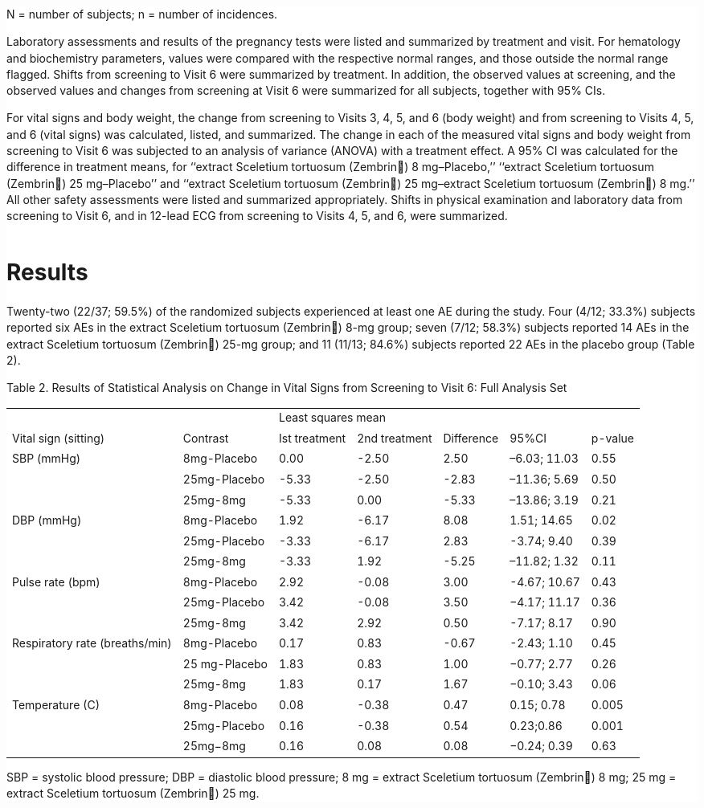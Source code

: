 N = number of subjects; n = number of incidences.

Laboratory assessments and results of the pregnancy tests were listed and summarized by treatment and visit. For hematology and biochemistry parameters, values were compared with the respective normal ranges, and those outside the normal range flagged. Shifts from screening to Visit 6 were summarized by treatment. In addition, the observed values at screening, and the observed values and changes from screening at Visit 6 were summarized for all subjects, together with 95% CIs.

For vital signs and body weight, the change from screening to Visits 3, 4, 5, and 6 (body weight) and from screening to Visits 4, 5, and 6 (vital signs) was calculated, listed, and summarized. The change in each of the measured vital signs and body weight from screening to Visit 6 was subjected to an analysis of variance (ANOVA) with a treatment effect. A 95% CI was calculated for the difference in treatment means, for ‘‘extract Sceletium tortuosum (Zembrin) 8 mg–Placebo,’’ ‘‘extract Sceletium tortuosum (Zembrin) 25 mg–Placebo’’ and ‘‘extract Sceletium tortuosum (Zembrin) 25 mg–extract Sceletium tortuosum (Zembrin) 8 mg.’’ All other safety assessments were listed and summarized appropriately. Shifts in physical examination and laboratory data from screening to Visit 6, and in 12-lead ECG from screening to Visits 4, 5, and 6, were summarized.

# Results

Twenty-two (22/37; 59.5%) of the randomized subjects experienced at least one AE during the study. Four (4/12; 33.3%) subjects reported six AEs in the extract Sceletium tortuosum (Zembrin) 8-mg group; seven (7/12; 58.3%) subjects reported 14 AEs in the extract Sceletium tortuosum (Zembrin) 25-mg group; and 11 (11/13; 84.6%) subjects reported 22 AEs in the placebo group (Table 2).

Table 2. Results of Statistical Analysis on Change in Vital Signs from Screening to Visit 6: Full Analysis Set   

<html><body><table><tr><td colspan="2"></td><td colspan="2">Least squares mean</td><td colspan="3"></td></tr><tr><td>Vital sign (sitting)</td><td>Contrast</td><td>Ist treatment</td><td>2nd treatment</td><td>Difference</td><td>95%CI</td><td>p-value</td></tr><tr><td>SBP (mmHg)</td><td>8mg-Placebo</td><td>0.00</td><td>-2.50</td><td>2.50</td><td>–6.03; 11.03</td><td>0.55</td></tr><tr><td></td><td>25mg-Placebo</td><td>-5.33</td><td>-2.50</td><td>-2.83</td><td>–11.36; 5.69</td><td>0.50</td></tr><tr><td></td><td>25mg-8mg</td><td>-5.33</td><td>0.00</td><td>-5.33</td><td>–13.86; 3.19</td><td>0.21</td></tr><tr><td>DBP (mmHg)</td><td>8mg-Placebo</td><td>1.92</td><td>-6.17</td><td>8.08</td><td>1.51; 14.65</td><td>0.02</td></tr><tr><td></td><td>25mg-Placebo</td><td>-3.33</td><td>-6.17</td><td>2.83</td><td>-3.74; 9.40</td><td>0.39</td></tr><tr><td></td><td>25mg-8mg</td><td>-3.33</td><td>1.92</td><td>-5.25</td><td>–11.82; 1.32</td><td>0.11</td></tr><tr><td>Pulse rate (bpm)</td><td>8mg-Placebo</td><td>2.92</td><td>-0.08</td><td>3.00</td><td>-4.67; 10.67</td><td>0.43</td></tr><tr><td></td><td>25mg-Placebo</td><td>3.42</td><td>-0.08</td><td>3.50</td><td>−4.17; 11.17</td><td>0.36</td></tr><tr><td></td><td>25mg-8mg</td><td>3.42</td><td>2.92</td><td>0.50</td><td>-7.17; 8.17</td><td>0.90</td></tr><tr><td>Respiratory rate (breaths/min)</td><td>8mg-Placebo</td><td>0.17</td><td>0.83</td><td>-0.67</td><td>-2.43; 1.10</td><td>0.45</td></tr><tr><td></td><td>25 mg-Placebo</td><td>1.83</td><td>0.83</td><td>1.00</td><td>−0.77; 2.77</td><td>0.26</td></tr><tr><td></td><td>25mg-8mg</td><td>1.83</td><td>0.17</td><td>1.67</td><td>−0.10; 3.43</td><td>0.06</td></tr><tr><td>Temperature (C)</td><td>8mg-Placebo</td><td>0.08</td><td>-0.38</td><td>0.47</td><td>0.15; 0.78</td><td>0.005</td></tr><tr><td></td><td>25mg-Placebo</td><td>0.16</td><td>-0.38</td><td>0.54</td><td>0.23;0.86</td><td>0.001</td></tr><tr><td></td><td>25mg−8mg</td><td>0.16</td><td>0.08</td><td>0.08</td><td>−0.24; 0.39</td><td>0.63</td></tr></table></body></html>

SBP = systolic blood pressure; DBP = diastolic blood pressure; 8 mg = extract Sceletium tortuosum (Zembrin) 8 mg; 25 mg = extract Sceletium tortuosum (Zembrin) 25 mg.
